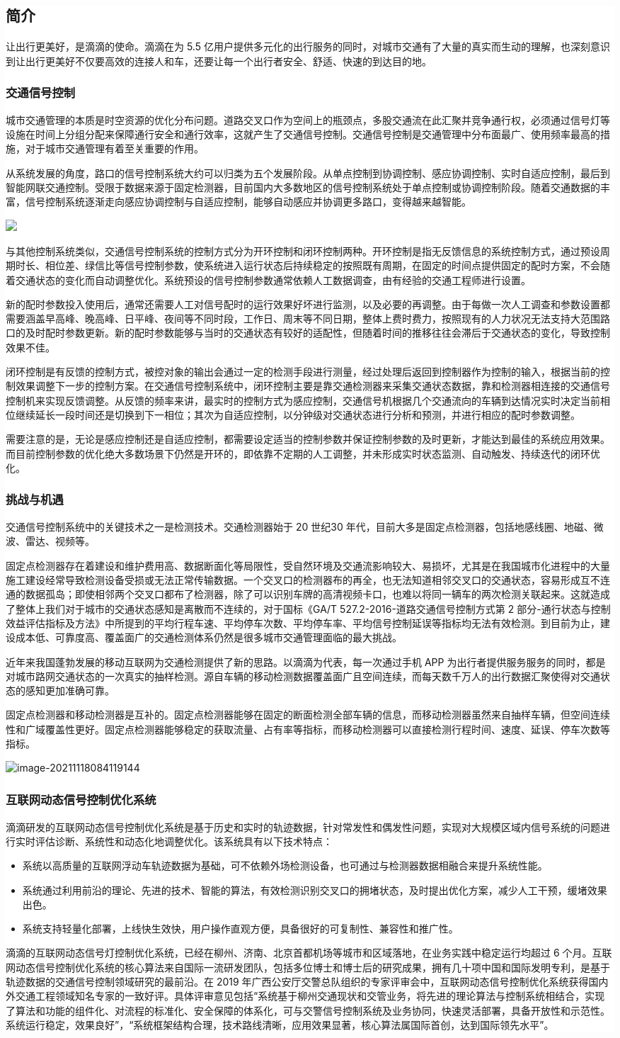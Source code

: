 ## 简介

让出行更美好，是滴滴的使命。滴滴在为 5.5 亿用户提供多元化的出行服务的同时，对城市交通有了大量的真实而生动的理解，也深刻意识到让出行更美好不仅要高效的连接人和车，还要让每一个出行者安全、舒适、快速的到达目的地。

### 交通信号控制

城市交通管理的本质是时空资源的优化分布问题。道路交叉口作为空间上的瓶颈点，多股交通流在此汇聚并竞争通行权，必须通过信号灯等设施在时间上分组分配来保障通行安全和通行效率，这就产生了交通信号控制。交通信号控制是交通管理中分布面最广、使用频率最高的措施，对于城市交通管理有着至关重要的作用。

从系统发展的角度，路口的信号控制系统大约可以归类为五个发展阶段。从单点控制到协调控制、感应协调控制、实时自适应控制，最后到智能网联交通控制。受限于数据来源于固定检测器，目前国内大多数地区的信号控制系统处于单点控制或协调控制阶段。随着交通数据的丰富，信号控制系统逐渐走向感应协调控制与自适应控制，能够自动感应并协调更多路口，变得越来越智能。

<img src='https://gitee.com/er-huomeng/l-img/raw/master/image-20211118083908165.png'>

与其他控制系统类似，交通信号控制系统的控制方式分为开环控制和闭环控制两种。开环控制是指无反馈信息的系统控制方式，通过预设周期时长、相位差、绿信比等信号控制参数，使系统进入运行状态后持续稳定的按照既有周期，在固定的时间点提供固定的配时方案，不会随着交通状态的变化而自动调整优化。系统预设的信号控制参数通常依赖人工数据调查，由有经验的交通工程师进行设置。

新的配时参数投入使用后，通常还需要人工对信号配时的运行效果好坏进行监测，以及必要的再调整。由于每做一次人工调查和参数设置都需要涵盖早高峰、晚高峰、日平峰、夜间等不同时段，工作日、周末等不同日期，整体上费时费力，按照现有的人力状况无法支持大范围路口的及时配时参数更新。新的配时参数能够与当时的交通状态有较好的适配性，但随着时间的推移往往会滞后于交通状态的变化，导致控制效果不佳。

闭环控制是有反馈的控制方式，被控对象的输出会通过一定的检测手段进行测量，经过处理后返回到控制器作为控制的输入，根据当前的控制效果调整下一步的控制方案。在交通信号控制系统中，闭环控制主要是靠交通检测器来采集交通状态数据，靠和检测器相连接的交通信号控制机来实现反馈调整。从反馈的频率来讲，最实时的控制方式为感应控制，交通信号机根据几个交通流向的车辆到达情况实时决定当前相位继续延长一段时间还是切换到下一相位；其次为自适应控制，以分钟级对交通状态进行分析和预测，并进行相应的配时参数调整。

需要注意的是，无论是感应控制还是自适应控制，都需要设定适当的控制参数并保证控制参数的及时更新，才能达到最佳的系统应用效果。而目前控制参数的优化绝大多数场景下仍然是开环的，即依靠不定期的人工调整，并未形成实时状态监测、自动触发、持续迭代的闭环优化。

### 挑战与机遇

交通信号控制系统中的关键技术之一是检测技术。交通检测器始于 20 世纪30 年代，目前大多是固定点检测器，包括地感线圈、地磁、微波、雷达、视频等。

固定点检测器存在着建设和维护费用高、数据断面化等局限性，受自然环境及交通流影响较大、易损坏，尤其是在我国城市化进程中的大量施工建设经常导致检测设备受损或无法正常传输数据。一个交叉口的检测器布的再全，也无法知道相邻交叉口的交通状态，容易形成互不连通的数据孤岛；即使相邻两个交叉口都布了检测器，除了可以识别车牌的高清视频卡口，也难以将同一辆车的两次检测关联起来。这就造成了整体上我们对于城市的交通状态感知是离散而不连续的，对于国标《GA/T 527.2-2016-道路交通信号控制方式第 2 部分-通行状态与控制效益评估指标及方法》中所提到的平均行程车速、平均停车次数、平均停车率、平均信号控制延误等指标均无法有效检测。到目前为止，建设成本低、可靠度高、覆盖面广的交通检测体系仍然是很多城市交通管理面临的最大挑战。

近年来我国蓬勃发展的移动互联网为交通检测提供了新的思路。以滴滴为代表，每一次通过手机 APP 为出行者提供服务服务的同时，都是对城市路网交通状态的一次真实的抽样检测。源自车辆的移动检测数据覆盖面广且空间连续，而每天数千万人的出行数据汇聚使得对交通状态的感知更加准确可靠。

固定点检测器和移动检测器是互补的。固定点检测器能够在固定的断面检测全部车辆的信息，而移动检测器虽然来自抽样车辆，但空间连续性和广域覆盖性更好。固定点检测器能够稳定的获取流量、占有率等指标，而移动检测器可以直接检测行程时间、速度、延误、停车次数等指标。

![image-20211118084119144](https://gitee.com/er-huomeng/l-img/raw/master/image-20211118084119144.png)

### 互联网动态信号控制优化系统

滴滴研发的互联网动态信号控制优化系统是基于历史和实时的轨迹数据，针对常发性和偶发性问题，实现对大规模区域内信号系统的问题进行实时评估诊断、系统性和动态化地调整优化。该系统具有以下技术特点：

- 系统以高质量的互联网浮动车轨迹数据为基础，可不依赖外场检测设备，也可通过与检测器数据相融合来提升系统性能。 

- 系统通过利用前沿的理论、先进的技术、智能的算法，有效检测识别交叉口的拥堵状态，及时提出优化方案，减少人工干预，缓堵效果出色。 

- 系统支持轻量化部署，上线快生效快，用户操作直观方便，具备很好的可复制性、兼容性和推广性。

滴滴的互联网动态信号灯控制优化系统，已经在柳州、济南、北京首都机场等城市和区域落地，在业务实践中稳定运行均超过 6 个月。互联网动态信号控制优化系统的核心算法来自国际一流研发团队，包括多位博士和博士后的研究成果，拥有几十项中国和国际发明专利，是基于轨迹数据的交通信号控制领域研究的最前沿。在 2019 年广西公安厅交警总队组织的专家评审会中，互联网动态信号控制优化系统获得国内外交通工程领域知名专家的一致好评。具体评审意见包括“系统基于柳州交通现状和交管业务，将先进的理论算法与控制系统相结合，实现了算法和功能的组件化、对流程的标准化、安全保障的体系化，可与交警信号控制系统及业务协同，快速灵活部署，具备开放性和示范性。系统运行稳定，效果良好”，“系统框架结构合理，技术路线清晰，应用效果显著，核心算法属国际首创，达到国际领先水平”。
